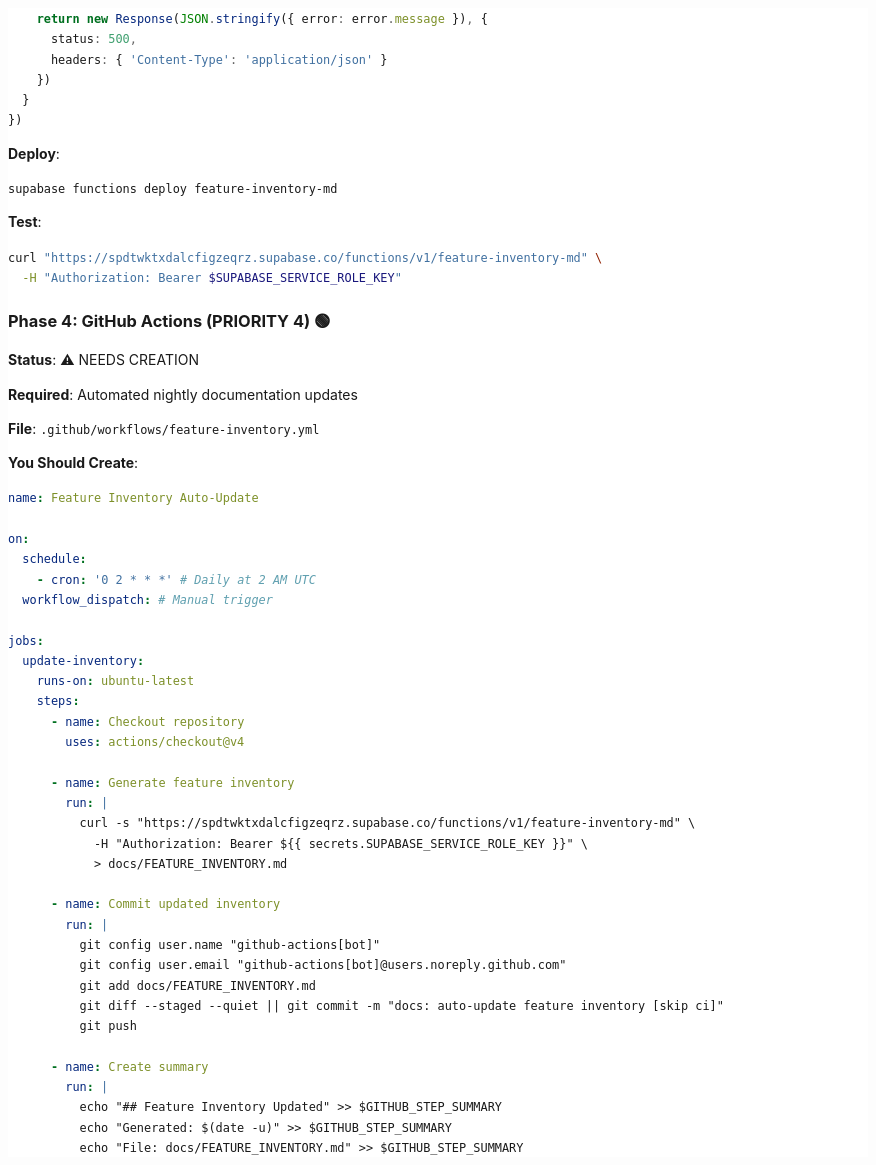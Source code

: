 ```typescript
    return new Response(JSON.stringify({ error: error.message }), {
      status: 500,
      headers: { 'Content-Type': 'application/json' }
    })
  }
})
```

**Deploy**:
```bash
supabase functions deploy feature-inventory-md
```

**Test**:
```bash
curl "https://spdtwktxdalcfigzeqrz.supabase.co/functions/v1/feature-inventory-md" \
  -H "Authorization: Bearer $SUPABASE_SERVICE_ROLE_KEY"
```

### Phase 4: GitHub Actions (PRIORITY 4) 🟢

**Status**: ⚠️ NEEDS CREATION

**Required**: Automated nightly documentation updates

**File**: `.github/workflows/feature-inventory.yml`

**You Should Create**:

```yaml
name: Feature Inventory Auto-Update

on:
  schedule:
    - cron: '0 2 * * *' # Daily at 2 AM UTC
  workflow_dispatch: # Manual trigger

jobs:
  update-inventory:
    runs-on: ubuntu-latest
    steps:
      - name: Checkout repository
        uses: actions/checkout@v4

      - name: Generate feature inventory
        run: |
          curl -s "https://spdtwktxdalcfigzeqrz.supabase.co/functions/v1/feature-inventory-md" \
            -H "Authorization: Bearer ${{ secrets.SUPABASE_SERVICE_ROLE_KEY }}" \
            > docs/FEATURE_INVENTORY.md

      - name: Commit updated inventory
        run: |
          git config user.name "github-actions[bot]"
          git config user.email "github-actions[bot]@users.noreply.github.com"
          git add docs/FEATURE_INVENTORY.md
          git diff --staged --quiet || git commit -m "docs: auto-update feature inventory [skip ci]"
          git push

      - name: Create summary
        run: |
          echo "## Feature Inventory Updated" >> $GITHUB_STEP_SUMMARY
          echo "Generated: $(date -u)" >> $GITHUB_STEP_SUMMARY
          echo "File: docs/FEATURE_INVENTORY.md" >> $GITHUB_STEP_SUMMARY
```
